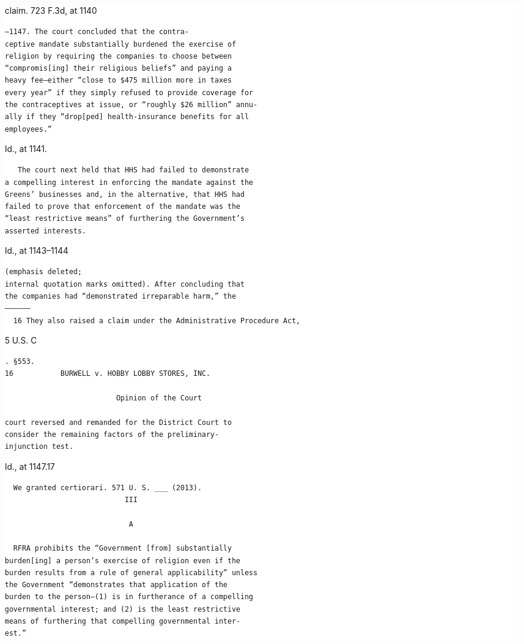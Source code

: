 claim. 723 F.3d, at 1140

    
    
    –1147. The court concluded that the contra-
    ceptive mandate substantially burdened the exercise of
    religion by requiring the companies to choose between
    “compromis[ing] their religious beliefs” and paying a
    heavy fee—either “close to $475 million more in taxes
    every year” if they simply refused to provide coverage for
    the contraceptives at issue, or “roughly $26 million” annu-
    ally if they “drop[ped] health-insurance benefits for all
    employees.” 

Id., at 1141.

    
    
       The court next held that HHS had failed to demonstrate
    a compelling interest in enforcing the mandate against the
    Greens’ businesses and, in the alternative, that HHS had
    failed to prove that enforcement of the mandate was the
    “least restrictive means” of furthering the Government’s
    asserted interests. 

Id., at 1143–1144

    
    
    (emphasis deleted;
    internal quotation marks omitted). After concluding that
    the companies had “demonstrated irreparable harm,” the
    ——————
      16 They also raised a claim under the Administrative Procedure Act, 

5 U.S. C

    
    
    . §553.
    16           BURWELL v. HOBBY LOBBY STORES, INC.
    
                              Opinion of the Court
    
    court reversed and remanded for the District Court to
    consider the remaining factors of the preliminary-
    injunction test. 

Id., at 1147.17

    
    
      We granted certiorari. 571 U. S. ___ (2013).
                                III
    
                                 A
    
      RFRA prohibits the “Government [from] substantially
    burden[ing] a person’s exercise of religion even if the
    burden results from a rule of general applicability” unless
    the Government “demonstrates that application of the
    burden to the person—(1) is in furtherance of a compelling
    governmental interest; and (2) is the least restrictive
    means of furthering that compelling governmental inter-
    est.” 
